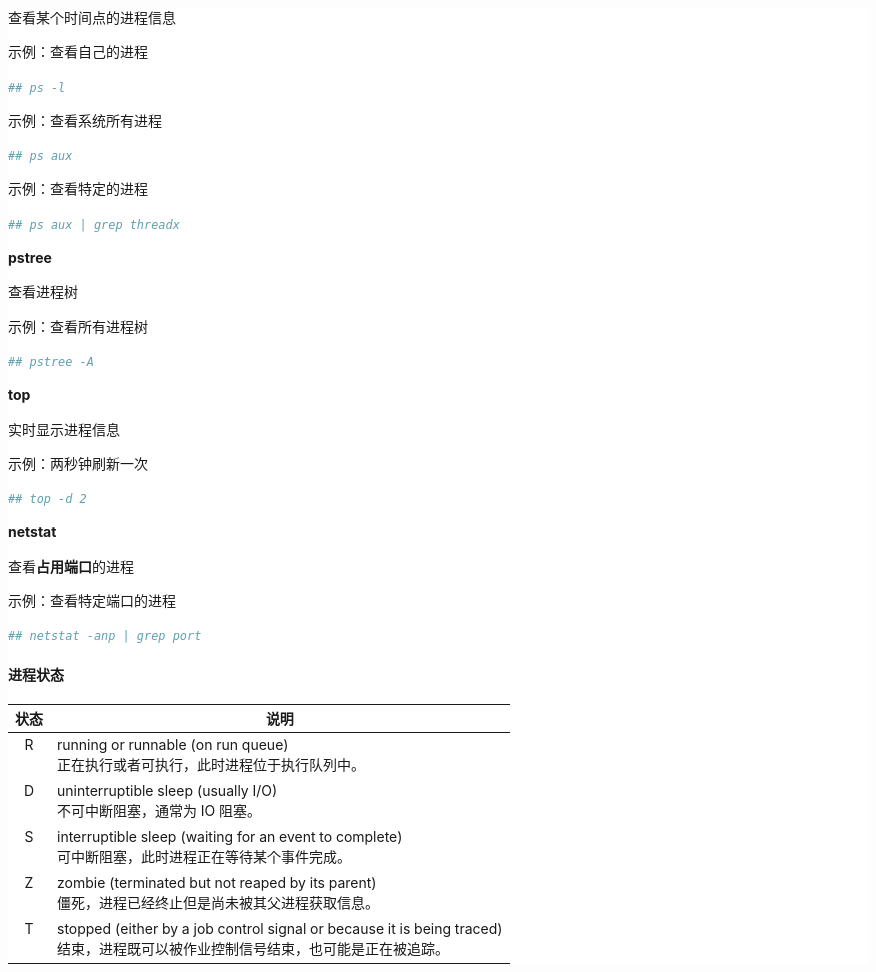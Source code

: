 查看某个时间点的进程信息

示例：查看自己的进程

```sh
## ps -l
```

示例：查看系统所有进程

```sh
## ps aux
```

示例：查看特定的进程

```sh
## ps aux | grep threadx
```

**pstree**

查看进程树

示例：查看所有进程树

```sh
## pstree -A
```

**top**

实时显示进程信息

示例：两秒钟刷新一次

```sh
## top -d 2
```

**netstat**

查看**占用端口**的进程

示例：查看特定端口的进程

```sh
## netstat -anp | grep port
```



#### 进程状态

| 状态 | 说明                                                         |
| :--: | ------------------------------------------------------------ |
|  R   | running or runnable (on run queue)<br>正在执行或者可执行，此时进程位于执行队列中。 |
|  D   | uninterruptible sleep (usually I/O)<br>不可中断阻塞，通常为 IO 阻塞。 |
|  S   | interruptible sleep (waiting for an event to complete) <br> 可中断阻塞，此时进程正在等待某个事件完成。 |
|  Z   | zombie (terminated but not reaped by its parent)<br>僵死，进程已经终止但是尚未被其父进程获取信息。 |
|  T   | stopped (either by a job control signal or because it is being traced) <br> 结束，进程既可以被作业控制信号结束，也可能是正在被追踪。 |
